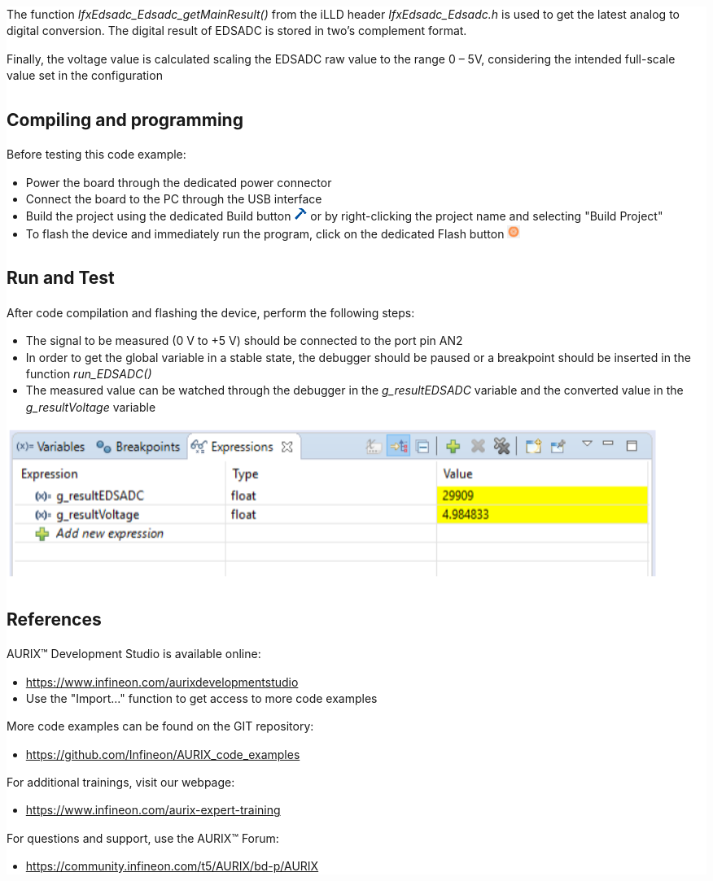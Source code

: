 The function *IfxEdsadc_Edsadc_getMainResult()* from the iLLD header *IfxEdsadc_Edsadc.h* is used to get the latest analog to digital conversion. The digital result of EDSADC is stored in two’s complement format.

Finally, the voltage value is calculated scaling the EDSADC raw value to the range 0 – 5V, considering the intended full-scale value set in the configuration

## Compiling and programming  
Before testing this code example:  
- Power the board through the dedicated power connector
- Connect the board to the PC through the USB interface  
- Build the project using the dedicated Build button <img src="./Images/build_activeproj.gif" /> or by right-clicking the project name and selecting "Build Project"  
- To flash the device and immediately run the program, click on the dedicated Flash button <img src="./Images/Widget_Flash.png" width="16"/>

## Run and Test
After code compilation and flashing the device, perform the following steps:
- The signal to be measured (0 V to +5 V) should be connected to the port pin AN2
- In order to get the global variable in a stable state, the debugger should be paused or a breakpoint should be inserted in the function *run_EDSADC()*
- The measured value can be watched through the debugger in the *g_resultEDSADC* variable and the converted value in the *g_resultVoltage* variable

<img src="./Images/Run_and_Test.png" width="800" />

## References  

AURIX&trade; Development Studio is available online:  
- <https://www.infineon.com/aurixdevelopmentstudio>  
- Use the "Import..." function to get access to more code examples  

More code examples can be found on the GIT repository:  
- <https://github.com/Infineon/AURIX_code_examples>  

For additional trainings, visit our webpage:  
- <https://www.infineon.com/aurix-expert-training>  

For questions and support, use the AURIX&trade; Forum:  
- <https://community.infineon.com/t5/AURIX/bd-p/AURIX>  